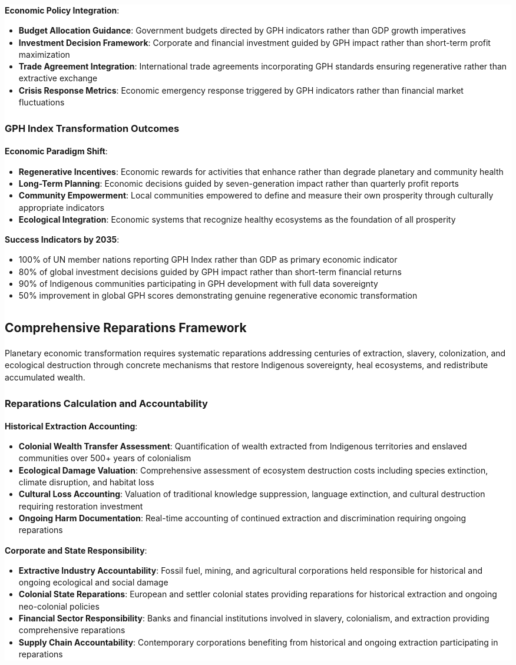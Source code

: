 **Economic Policy Integration**:
- **Budget Allocation Guidance**: Government budgets directed by GPH indicators rather than GDP growth imperatives
- **Investment Decision Framework**: Corporate and financial investment guided by GPH impact rather than short-term profit maximization
- **Trade Agreement Integration**: International trade agreements incorporating GPH standards ensuring regenerative rather than extractive exchange
- **Crisis Response Metrics**: Economic emergency response triggered by GPH indicators rather than financial market fluctuations

### GPH Index Transformation Outcomes

**Economic Paradigm Shift**:
- **Regenerative Incentives**: Economic rewards for activities that enhance rather than degrade planetary and community health
- **Long-Term Planning**: Economic decisions guided by seven-generation impact rather than quarterly profit reports
- **Community Empowerment**: Local communities empowered to define and measure their own prosperity through culturally appropriate indicators
- **Ecological Integration**: Economic systems that recognize healthy ecosystems as the foundation of all prosperity

**Success Indicators by 2035**:
- 100% of UN member nations reporting GPH Index rather than GDP as primary economic indicator
- 80% of global investment decisions guided by GPH impact rather than short-term financial returns
- 90% of Indigenous communities participating in GPH development with full data sovereignty
- 50% improvement in global GPH scores demonstrating genuine regenerative economic transformation

## <a id="comprehensive-reparations-framework"></a>Comprehensive Reparations Framework

Planetary economic transformation requires systematic reparations addressing centuries of extraction, slavery, colonization, and ecological destruction through concrete mechanisms that restore Indigenous sovereignty, heal ecosystems, and redistribute accumulated wealth.

### Reparations Calculation and Accountability

**Historical Extraction Accounting**:
- **Colonial Wealth Transfer Assessment**: Quantification of wealth extracted from Indigenous territories and enslaved communities over 500+ years of colonialism
- **Ecological Damage Valuation**: Comprehensive assessment of ecosystem destruction costs including species extinction, climate disruption, and habitat loss
- **Cultural Loss Accounting**: Valuation of traditional knowledge suppression, language extinction, and cultural destruction requiring restoration investment
- **Ongoing Harm Documentation**: Real-time accounting of continued extraction and discrimination requiring ongoing reparations

**Corporate and State Responsibility**:
- **Extractive Industry Accountability**: Fossil fuel, mining, and agricultural corporations held responsible for historical and ongoing ecological and social damage
- **Colonial State Reparations**: European and settler colonial states providing reparations for historical extraction and ongoing neo-colonial policies
- **Financial Sector Responsibility**: Banks and financial institutions involved in slavery, colonialism, and extraction providing comprehensive reparations
- **Supply Chain Accountability**: Contemporary corporations benefiting from historical and ongoing extraction participating in reparations
